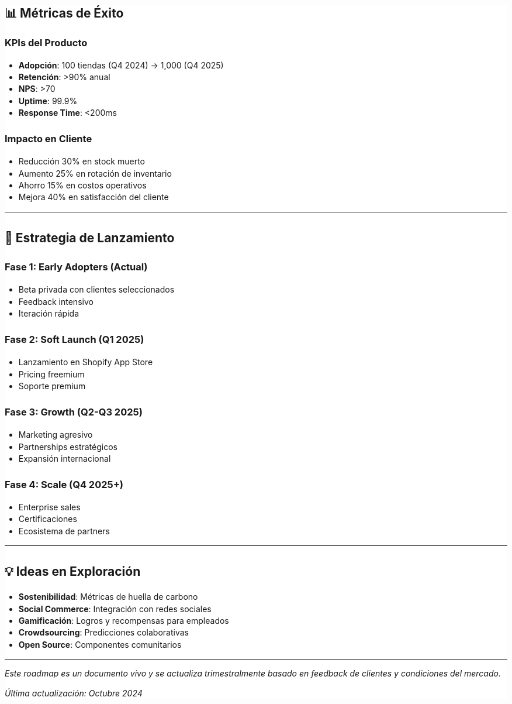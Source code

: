 ## 📊 Métricas de Éxito

### KPIs del Producto
- **Adopción**: 100 tiendas (Q4 2024) → 1,000 (Q4 2025)
- **Retención**: >90% anual
- **NPS**: >70
- **Uptime**: 99.9%
- **Response Time**: <200ms

### Impacto en Cliente
- Reducción 30% en stock muerto
- Aumento 25% en rotación de inventario
- Ahorro 15% en costos operativos
- Mejora 40% en satisfacción del cliente

---

## 🚀 Estrategia de Lanzamiento

### Fase 1: Early Adopters (Actual)
- Beta privada con clientes seleccionados
- Feedback intensivo
- Iteración rápida

### Fase 2: Soft Launch (Q1 2025)
- Lanzamiento en Shopify App Store
- Pricing freemium
- Soporte premium

### Fase 3: Growth (Q2-Q3 2025)
- Marketing agresivo
- Partnerships estratégicos
- Expansión internacional

### Fase 4: Scale (Q4 2025+)
- Enterprise sales
- Certificaciones
- Ecosistema de partners

---

## 💡 Ideas en Exploración

- **Sostenibilidad**: Métricas de huella de carbono
- **Social Commerce**: Integración con redes sociales
- **Gamificación**: Logros y recompensas para empleados
- **Crowdsourcing**: Predicciones colaborativas
- **Open Source**: Componentes comunitarios

---

*Este roadmap es un documento vivo y se actualiza trimestralmente basado en feedback de clientes y condiciones del mercado.*

*Última actualización: Octubre 2024*
